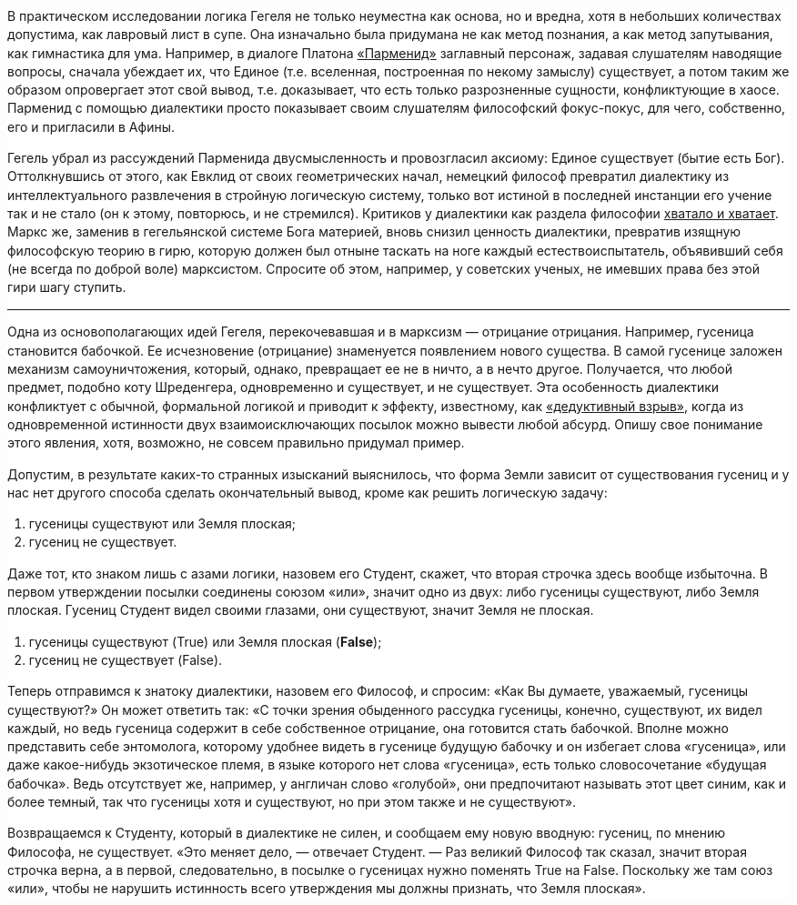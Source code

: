 В практическом исследовании логика Гегеля не только неуместна как основа, но и вредна, хотя в небольших количествах допустима, как лавровый лист в супе. Она изначально была придумана не как метод познания, а как метод запутывания, как гимнастика для ума. Например, в диалоге Платона [«Парменид»](https://w.wiki/EYy7) заглавный персонаж, задавая слушателям наводящие вопросы, сначала убеждает их, что Единое (т.е. вселенная, построенная по некому замыслу) существует, а потом таким же образом опровергает этот свой вывод, т.е. доказывает, что есть только разрозненные сущности, конфликтующие в хаосе. Парменид с помощью диалектики просто показывает своим слушателям философский фокус-покус, для чего, собственно, его и пригласили в Афины. 

Гегель убрал из рассуждений Парменида двусмысленность и провозгласил аксиому: Единое существует (бытие есть Бог). Оттолкнувшись от этого, как Евклид от своих геометрических начал, немецкий философ превратил диалектику из интеллектуального развлечения в стройную логическую систему, только вот истиной в последней инстанции его учение так и не стало (он к этому, повторюсь, и не стремился). Критиков у диалектики как раздела философии [хватало и хватает](https://w.wiki/4Z3z). Маркс же, заменив в гегельянской системе Бога материей, вновь снизил ценность диалектики, превратив изящную философскую теорию в гирю, которую должен был отныне таскать на ноге каждый естествоиспытатель, объявивший себя (не всегда по доброй воле) марксистом. Спросите об этом, например, у советских ученых, не имевших права без этой гири шагу ступить.

***

Одна из основополагающих идей Гегеля, перекочевавшая и в марксизм — отрицание отрицания. Например, гусеница становится бабочкой. Ее исчезновение (отрицание) знаменуется появлением нового существа. В самой гусенице заложен механизм самоуничтожения, который, однако, превращает ее не в ничто, а в нечто другое. Получается, что любой предмет, подобно коту Шреденгера, одновременно и существует, и не существует. Эта особенность диалектики конфликтует с обычной, формальной логикой и приводит к эффекту, известному, как [«дедуктивный взрыв»](https://w.wiki/EYqH), когда из одновременной истинности двух взаимоисключающих посылок можно вывести любой абсурд. Опишу свое понимание этого явления, хотя, возможно, не совсем правильно придумал пример. 

Допустим, в результате каких-то странных изысканий выяснилось, что форма Земли зависит от существования гусениц и у нас нет другого способа сделать окончательный вывод, кроме как решить логическую задачу:

1. гусеницы существуют или Земля плоская;
2. гусениц не существует.

Даже тот, кто знаком лишь с азами логики, назовем его Студент, скажет, что вторая строчка здесь вообще избыточна. В первом утверждении посылки соединены союзом «или», значит одно из двух: либо гусеницы существуют, либо Земля плоская. Гусениц Студент видел своими глазами, они существуют, значит Земля не плоская.

1. гусеницы существуют (True) или Земля плоская (**False**);
2. гусениц не существует (False).

Теперь отправимся к знатоку диалектики, назовем его Философ, и спросим: «Как Вы думаете, уважаемый, гусеницы существуют?» Он может ответить так: «С точки зрения обыденного рассудка гусеницы, конечно, существуют, их видел каждый, но ведь гусеница содержит в себе собственное отрицание, она готовится стать бабочкой. Вполне можно представить себе энтомолога, которому удобнее видеть в гусенице будущую бабочку и он избегает слова «гусеница», или даже какое-нибудь экзотическое племя, в языке которого нет слова «гусеница», есть только словосочетание «будущая бабочка». Ведь отсутствует же, например, у англичан слово «голубой», они предпочитают называть этот цвет синим, как и более темный, так что гусеницы хотя и существуют, но при этом также и не существуют».

Возвращаемся к Студенту, который в диалектике не силен, и сообщаем ему новую вводную: гусениц, по мнению  Философа, не существует. «Это меняет дело, — отвечает Студент. — Раз великий Философ так сказал, значит вторая строчка верна, а в первой, следовательно, в посылке о гусеницах нужно поменять True на False. Поскольку же там союз «или», чтобы не нарушить истинность всего утверждения мы должны признать, что Земля плоская».
